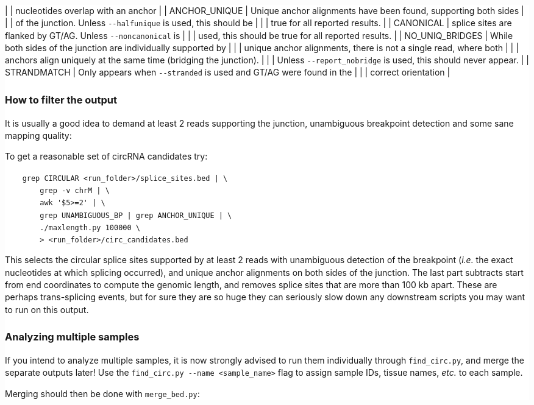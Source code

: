 |                   | nucleotides overlap with an anchor |
| ANCHOR_UNIQUE     | Unique anchor alignments have been found, supporting both sides |
|                   | of the junction. Unless `--halfunique` is used, this should be  |
|                   | true for all reported results. |
| CANONICAL         | splice sites are flanked by GT/AG. Unless `--noncanonical` is |
|                   | used, this should be true for all reported results. |
| NO_UNIQ_BRIDGES   | While both sides of the junction are individually supported by |
|                   | unique anchor alignments, there is not a single read, where both |
|                   | anchors align uniquely at the same time (bridging the junction). |
|                   | Unless `--report_nobridge` is used, this should never appear. |
| STRANDMATCH       | Only appears when `--stranded` is used and GT/AG were found in the |
|                   | correct orientation |


### How to filter the output ###

It is usually a good idea to demand at least 2 reads supporting 
the junction, unambiguous breakpoint detection and some sane mapping 
quality:
    
To get a reasonable set of circRNA candidates try:
```
    grep CIRCULAR <run_folder>/splice_sites.bed | \
        grep -v chrM | \        
        awk '$5>=2' | \
        grep UNAMBIGUOUS_BP | grep ANCHOR_UNIQUE | \
        ./maxlength.py 100000 \
        > <run_folder>/circ_candidates.bed
```
This selects the circular splice sites supported by at least 2 reads with unambiguous detection of the breakpoint (*i.e.* the exact nucleotides at which splicing occurred), and unique anchor alignments on both sides of the junction. The last part subtracts start from end coordinates to compute the genomic length, and removes splice sites that are more than 100 kb apart. These are perhaps trans-splicing events, but for sure they are so huge they can seriously slow down any downstream scripts you may want to run on this output.

### Analyzing multiple samples ###

If you intend to analyze multiple samples, it is now strongly advised to
run them individually through `find_circ.py`, and merge the separate outputs
later! Use the `find_circ.py --name <sample_name>` flag to assign sample IDs, tissue names, *etc.* to 
each sample.

Merging should then be done with `merge_bed.py`:
    